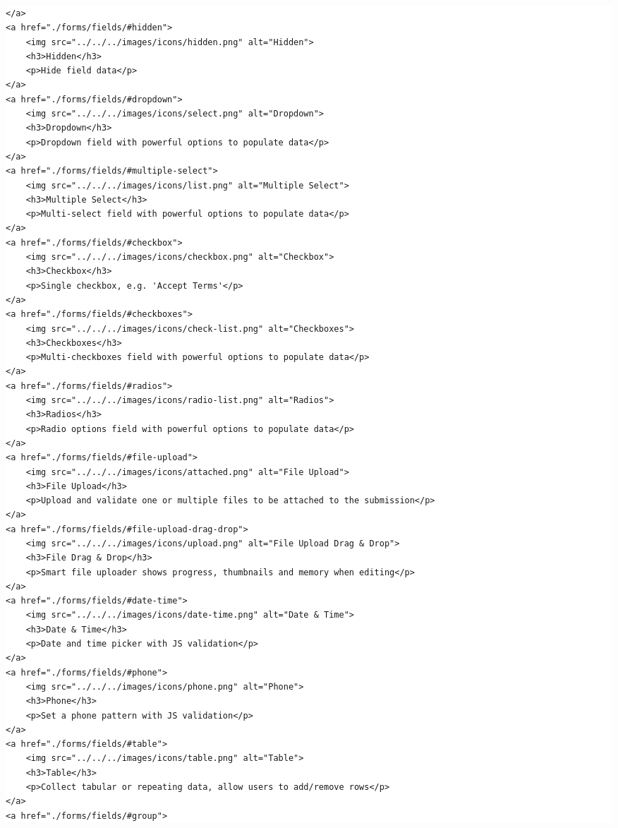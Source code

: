     </a>
    <a href="./forms/fields/#hidden">
        <img src="../../../images/icons/hidden.png" alt="Hidden">
        <h3>Hidden</h3>
        <p>Hide field data</p>
    </a>
    <a href="./forms/fields/#dropdown">
        <img src="../../../images/icons/select.png" alt="Dropdown">
        <h3>Dropdown</h3>
        <p>Dropdown field with powerful options to populate data</p>
    </a>
    <a href="./forms/fields/#multiple-select">
        <img src="../../../images/icons/list.png" alt="Multiple Select">
        <h3>Multiple Select</h3>
        <p>Multi-select field with powerful options to populate data</p>
    </a>
    <a href="./forms/fields/#checkbox">
        <img src="../../../images/icons/checkbox.png" alt="Checkbox">
        <h3>Checkbox</h3>
        <p>Single checkbox, e.g. 'Accept Terms'</p>
    </a>
    <a href="./forms/fields/#checkboxes">
        <img src="../../../images/icons/check-list.png" alt="Checkboxes">
        <h3>Checkboxes</h3>
        <p>Multi-checkboxes field with powerful options to populate data</p>
    </a>
    <a href="./forms/fields/#radios">
        <img src="../../../images/icons/radio-list.png" alt="Radios">
        <h3>Radios</h3>
        <p>Radio options field with powerful options to populate data</p>
    </a>
    <a href="./forms/fields/#file-upload">
        <img src="../../../images/icons/attached.png" alt="File Upload">
        <h3>File Upload</h3>
        <p>Upload and validate one or multiple files to be attached to the submission</p>
    </a>
    <a href="./forms/fields/#file-upload-drag-drop">
        <img src="../../../images/icons/upload.png" alt="File Upload Drag & Drop">
        <h3>File Drag & Drop</h3>
        <p>Smart file uploader shows progress, thumbnails and memory when editing</p>
    </a>
    <a href="./forms/fields/#date-time">
        <img src="../../../images/icons/date-time.png" alt="Date & Time">
        <h3>Date & Time</h3>
        <p>Date and time picker with JS validation</p>
    </a>
    <a href="./forms/fields/#phone">
        <img src="../../../images/icons/phone.png" alt="Phone">
        <h3>Phone</h3>
        <p>Set a phone pattern with JS validation</p>
    </a>
    <a href="./forms/fields/#table">
        <img src="../../../images/icons/table.png" alt="Table">
        <h3>Table</h3>
        <p>Collect tabular or repeating data, allow users to add/remove rows</p>
    </a>
    <a href="./forms/fields/#group">